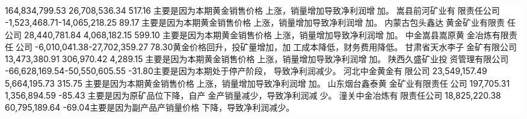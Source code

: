164,834,799.53
26,708,536.34
517.16
主要是因为本期黄金销售价格
上涨，销量增加导致净利润增
加。
嵩县前河矿业有
限责任公司
-1,523,468.71-14,065,218.25
89.17
主要是因为本期黄金销售价格
上涨，销量增加导致净利润增
加。
内蒙古包头鑫达
黄金矿业有限责
任公司
28,440,781.84
4,068,182.15
599.10
主要是因为本期黄金销售价格
上涨，销量增加导致净利润增
加。
中金嵩县嵩原黄
金冶炼有限责任
公司
-6,010,041.38-27,702,359.27
78.30黄金价格回升，投矿量增加，加
工成本降低，财务费用降低。
甘肃省天水李子
金矿有限公司
13,473,380.91
306,970.42
4,289.15
主要是因为本期黄金销售价格
上涨，销量增加导致净利润增
加。
陕西久盛矿业投
资管理有限公司
-66,628,169.54-50,550,605.55
-31.80主要是因为本期处于停产阶段，
导致净利润减少。
河北中金黄金有
限公司
23,549,157.49
5,664,195.73
315.75
主要是因为本期黄金销售价格
上涨，销量增加导致净利润增
加。
山东烟台鑫泰黄
金矿业有限责任
公司
197,705.31
1,356,894.59
-85.43
主要是因为原矿品位下降，自产
金产销量减少，导致净利润减
少。
潼关中金冶炼有
限责任公司
18,825,220.38
60,795,189.64
-69.04主要是因为副产品产销量价格
下降，导致净利润减少。